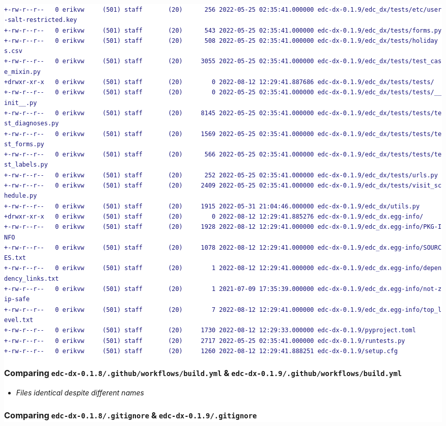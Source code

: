 ```diff
+-rw-r--r--   0 erikvw     (501) staff       (20)      256 2022-05-25 02:35:41.000000 edc-dx-0.1.9/edc_dx/tests/etc/user-salt-restricted.key
+-rw-r--r--   0 erikvw     (501) staff       (20)      543 2022-05-25 02:35:41.000000 edc-dx-0.1.9/edc_dx/tests/forms.py
+-rw-r--r--   0 erikvw     (501) staff       (20)      508 2022-05-25 02:35:41.000000 edc-dx-0.1.9/edc_dx/tests/holidays.csv
+-rw-r--r--   0 erikvw     (501) staff       (20)     3055 2022-05-25 02:35:41.000000 edc-dx-0.1.9/edc_dx/tests/test_case_mixin.py
+drwxr-xr-x   0 erikvw     (501) staff       (20)        0 2022-08-12 12:29:41.887686 edc-dx-0.1.9/edc_dx/tests/tests/
+-rw-r--r--   0 erikvw     (501) staff       (20)        0 2022-05-25 02:35:41.000000 edc-dx-0.1.9/edc_dx/tests/tests/__init__.py
+-rw-r--r--   0 erikvw     (501) staff       (20)     8145 2022-05-25 02:35:41.000000 edc-dx-0.1.9/edc_dx/tests/tests/test_diagnoses.py
+-rw-r--r--   0 erikvw     (501) staff       (20)     1569 2022-05-25 02:35:41.000000 edc-dx-0.1.9/edc_dx/tests/tests/test_forms.py
+-rw-r--r--   0 erikvw     (501) staff       (20)      566 2022-05-25 02:35:41.000000 edc-dx-0.1.9/edc_dx/tests/tests/test_labels.py
+-rw-r--r--   0 erikvw     (501) staff       (20)      252 2022-05-25 02:35:41.000000 edc-dx-0.1.9/edc_dx/tests/urls.py
+-rw-r--r--   0 erikvw     (501) staff       (20)     2409 2022-05-25 02:35:41.000000 edc-dx-0.1.9/edc_dx/tests/visit_schedule.py
+-rw-r--r--   0 erikvw     (501) staff       (20)     1915 2022-05-31 21:04:46.000000 edc-dx-0.1.9/edc_dx/utils.py
+drwxr-xr-x   0 erikvw     (501) staff       (20)        0 2022-08-12 12:29:41.885276 edc-dx-0.1.9/edc_dx.egg-info/
+-rw-r--r--   0 erikvw     (501) staff       (20)     1928 2022-08-12 12:29:41.000000 edc-dx-0.1.9/edc_dx.egg-info/PKG-INFO
+-rw-r--r--   0 erikvw     (501) staff       (20)     1078 2022-08-12 12:29:41.000000 edc-dx-0.1.9/edc_dx.egg-info/SOURCES.txt
+-rw-r--r--   0 erikvw     (501) staff       (20)        1 2022-08-12 12:29:41.000000 edc-dx-0.1.9/edc_dx.egg-info/dependency_links.txt
+-rw-r--r--   0 erikvw     (501) staff       (20)        1 2021-07-09 17:35:39.000000 edc-dx-0.1.9/edc_dx.egg-info/not-zip-safe
+-rw-r--r--   0 erikvw     (501) staff       (20)        7 2022-08-12 12:29:41.000000 edc-dx-0.1.9/edc_dx.egg-info/top_level.txt
+-rw-r--r--   0 erikvw     (501) staff       (20)     1730 2022-08-12 12:29:33.000000 edc-dx-0.1.9/pyproject.toml
+-rw-r--r--   0 erikvw     (501) staff       (20)     2717 2022-05-25 02:35:41.000000 edc-dx-0.1.9/runtests.py
+-rw-r--r--   0 erikvw     (501) staff       (20)     1260 2022-08-12 12:29:41.888251 edc-dx-0.1.9/setup.cfg
```

### Comparing `edc-dx-0.1.8/.github/workflows/build.yml` & `edc-dx-0.1.9/.github/workflows/build.yml`

 * *Files identical despite different names*

### Comparing `edc-dx-0.1.8/.gitignore` & `edc-dx-0.1.9/.gitignore`
